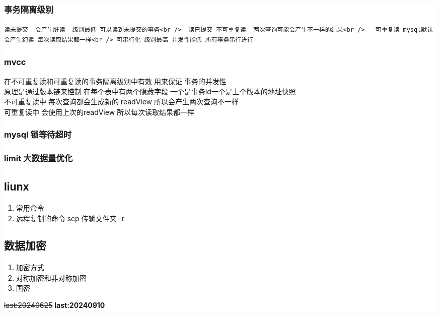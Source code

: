 <a name="JpxEB"></a>
### 事务隔离级别
 	读未提交  会产生脏读  级别最低 可以读到未提交的事务<br /> 	读已提交 不可重复读  两次查询可能会产生不一样的结果<br /> 	可重复读 mysql默认 会产生幻读 每次读取结果都一样<br /> 可串行化 级别最高 并发性能低 所有事务串行进行
<a name="V6Irz"></a>
### mvcc
在不可重复读和可重复读的事务隔离级别中有效 用来保证 事务的并发性<br />原理是通过版本链来控制 在每个表中有两个隐藏字段 一个是事务id一个是上个版本的地址快照<br />不可重复读中 每次查询都会生成新的 readView 所以会产生两次查询不一样<br />可重复读中 会使用上次的readView 所以每次读取结果都一样 
<a name="xnPLQ"></a>
### mysql 锁等待超时
<a name="cSEgX"></a>
### limit 大数据量优化
<a name="MJmJe"></a>
## liunx
 1. 常用命令 
 2. 远程复制的命令 scp 传输文件夹 -r

## 数据加密
 1. 加密方式
 3. 对称加密和非对称加密
 4. 国密

~~last:20240625~~
**last:20240910**